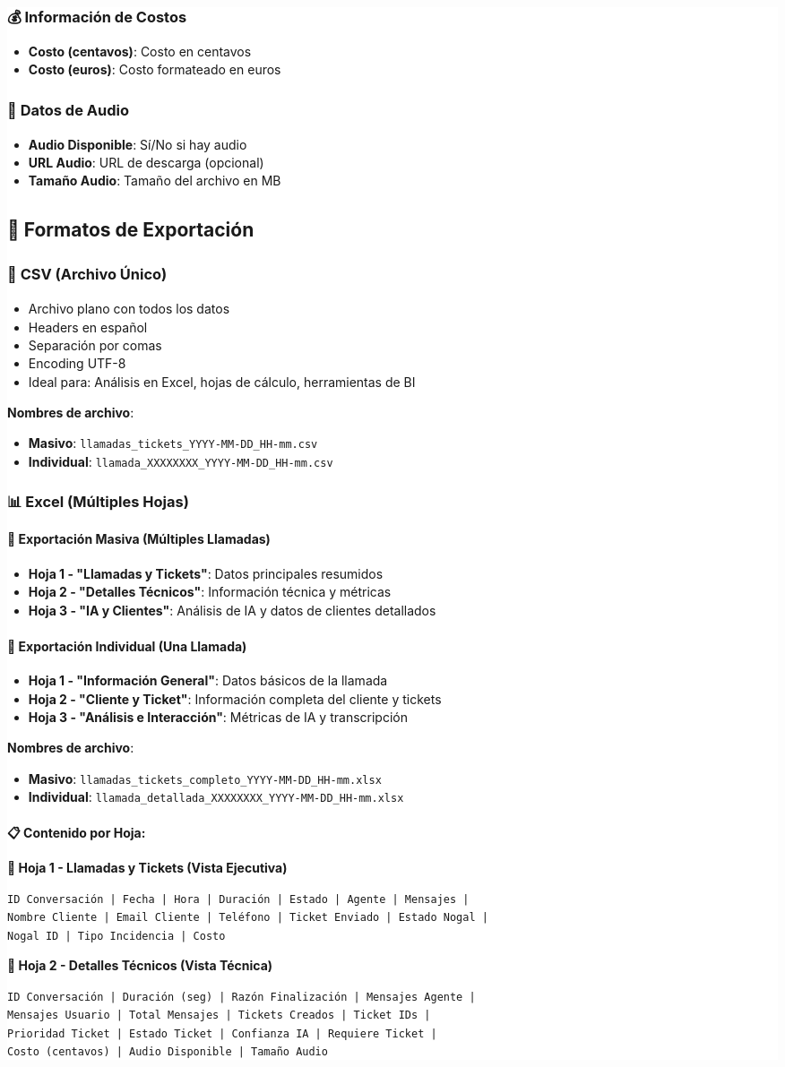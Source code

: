 ### 💰 **Información de Costos**
- **Costo (centavos)**: Costo en centavos
- **Costo (euros)**: Costo formateado en euros

### 🎵 **Datos de Audio**
- **Audio Disponible**: Sí/No si hay audio
- **URL Audio**: URL de descarga (opcional)
- **Tamaño Audio**: Tamaño del archivo en MB

## 🚀 Formatos de Exportación

### 📄 **CSV (Archivo Único)**
- Archivo plano con todos los datos
- Headers en español
- Separación por comas
- Encoding UTF-8
- Ideal para: Análisis en Excel, hojas de cálculo, herramientas de BI

**Nombres de archivo**:
- **Masivo**: `llamadas_tickets_YYYY-MM-DD_HH-mm.csv`
- **Individual**: `llamada_XXXXXXXX_YYYY-MM-DD_HH-mm.csv`

### 📊 **Excel (Múltiples Hojas)**

#### **🔸 Exportación Masiva (Múltiples Llamadas)**
- **Hoja 1 - "Llamadas y Tickets"**: Datos principales resumidos
- **Hoja 2 - "Detalles Técnicos"**: Información técnica y métricas
- **Hoja 3 - "IA y Clientes"**: Análisis de IA y datos de clientes detallados

#### **🔸 Exportación Individual (Una Llamada)**
- **Hoja 1 - "Información General"**: Datos básicos de la llamada
- **Hoja 2 - "Cliente y Ticket"**: Información completa del cliente y tickets
- **Hoja 3 - "Análisis e Interacción"**: Métricas de IA y transcripción

**Nombres de archivo**:
- **Masivo**: `llamadas_tickets_completo_YYYY-MM-DD_HH-mm.xlsx`
- **Individual**: `llamada_detallada_XXXXXXXX_YYYY-MM-DD_HH-mm.xlsx`

#### 📋 **Contenido por Hoja:**

**🔸 Hoja 1 - Llamadas y Tickets (Vista Ejecutiva)**
```
ID Conversación | Fecha | Hora | Duración | Estado | Agente | Mensajes | 
Nombre Cliente | Email Cliente | Teléfono | Ticket Enviado | Estado Nogal | 
Nogal ID | Tipo Incidencia | Costo
```

**🔸 Hoja 2 - Detalles Técnicos (Vista Técnica)**
```
ID Conversación | Duración (seg) | Razón Finalización | Mensajes Agente | 
Mensajes Usuario | Total Mensajes | Tickets Creados | Ticket IDs | 
Prioridad Ticket | Estado Ticket | Confianza IA | Requiere Ticket | 
Costo (centavos) | Audio Disponible | Tamaño Audio
```
